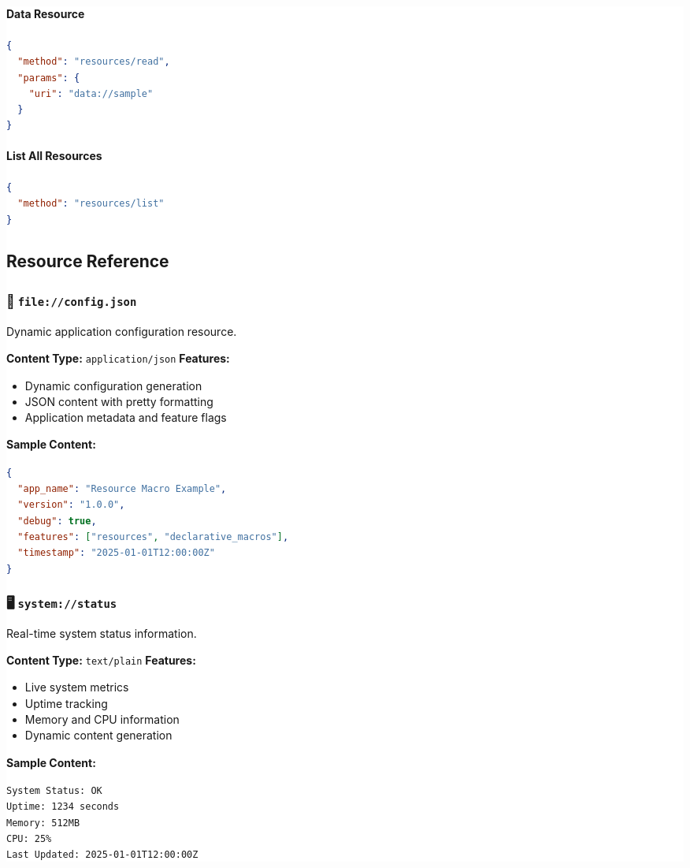 #### Data Resource
```json
{
  "method": "resources/read",
  "params": {
    "uri": "data://sample"
  }
}
```

#### List All Resources
```json
{
  "method": "resources/list"
}
```

## Resource Reference

### 📄 `file://config.json`

Dynamic application configuration resource.

**Content Type:** `application/json`
**Features:**
- Dynamic configuration generation
- JSON content with pretty formatting
- Application metadata and feature flags

**Sample Content:**
```json
{
  "app_name": "Resource Macro Example",
  "version": "1.0.0",
  "debug": true,
  "features": ["resources", "declarative_macros"],
  "timestamp": "2025-01-01T12:00:00Z"
}
```

### 🖥️ `system://status`

Real-time system status information.

**Content Type:** `text/plain`
**Features:**
- Live system metrics
- Uptime tracking
- Memory and CPU information
- Dynamic content generation

**Sample Content:**
```
System Status: OK
Uptime: 1234 seconds
Memory: 512MB
CPU: 25%
Last Updated: 2025-01-01T12:00:00Z
```
